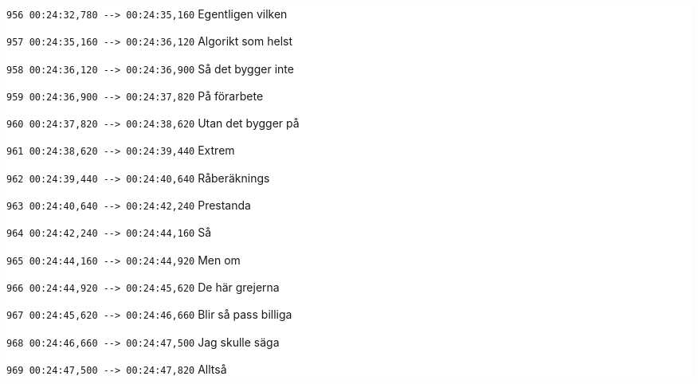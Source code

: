 
`956 00:24:32,780 --> 00:24:35,160`
Egentligen vilken



`957 00:24:35,160 --> 00:24:36,120`
Algorikt som helst



`958 00:24:36,120 --> 00:24:36,900`
Så det bygger inte



`959 00:24:36,900 --> 00:24:37,820`
På förarbete



`960 00:24:37,820 --> 00:24:38,620`
Utan det bygger på



`961 00:24:38,620 --> 00:24:39,440`
Extrem



`962 00:24:39,440 --> 00:24:40,640`
Råberäknings



`963 00:24:40,640 --> 00:24:42,240`
Prestanda



`964 00:24:42,240 --> 00:24:44,160`
Så



`965 00:24:44,160 --> 00:24:44,920`
Men om



`966 00:24:44,920 --> 00:24:45,620`
De här grejerna



`967 00:24:45,620 --> 00:24:46,660`
Blir så pass billiga



`968 00:24:46,660 --> 00:24:47,500`
Jag skulle säga



`969 00:24:47,500 --> 00:24:47,820`
Alltså


